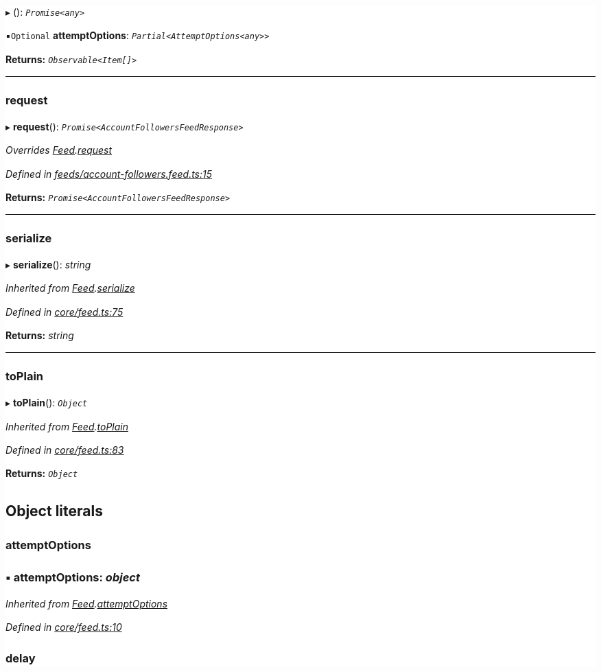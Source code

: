 ▸ (): *`Promise<any>`*

▪`Optional`  **attemptOptions**: *`Partial<AttemptOptions<any>>`*

**Returns:** *`Observable<Item[]>`*

___

###  request

▸ **request**(): *`Promise<AccountFollowersFeedResponse>`*

*Overrides [Feed](_core_feed_.feed.md).[request](_core_feed_.feed.md#abstract-request)*

*Defined in [feeds/account-followers.feed.ts:15](https://github.com/dilame/instagram-private-api/blob/3e16058/src/feeds/account-followers.feed.ts#L15)*

**Returns:** *`Promise<AccountFollowersFeedResponse>`*

___

###  serialize

▸ **serialize**(): *string*

*Inherited from [Feed](_core_feed_.feed.md).[serialize](_core_feed_.feed.md#serialize)*

*Defined in [core/feed.ts:75](https://github.com/dilame/instagram-private-api/blob/3e16058/src/core/feed.ts#L75)*

**Returns:** *string*

___

###  toPlain

▸ **toPlain**(): *`Object`*

*Inherited from [Feed](_core_feed_.feed.md).[toPlain](_core_feed_.feed.md#toplain)*

*Defined in [core/feed.ts:83](https://github.com/dilame/instagram-private-api/blob/3e16058/src/core/feed.ts#L83)*

**Returns:** *`Object`*

## Object literals

###  attemptOptions

### ▪ **attemptOptions**: *object*

*Inherited from [Feed](_core_feed_.feed.md).[attemptOptions](_core_feed_.feed.md#attemptoptions)*

*Defined in [core/feed.ts:10](https://github.com/dilame/instagram-private-api/blob/3e16058/src/core/feed.ts#L10)*

###  delay

